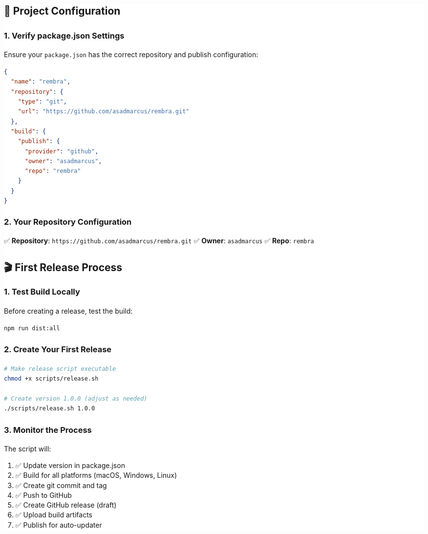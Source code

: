 ## 🔧 Project Configuration

### 1. Verify package.json Settings

Ensure your `package.json` has the correct repository and publish configuration:

```json
{
  "name": "rembra",
  "repository": {
    "type": "git",
    "url": "https://github.com/asadmarcus/rembra.git"
  },
  "build": {
    "publish": {
      "provider": "github",
      "owner": "asadmarcus",
      "repo": "rembra"
    }
  }
}
```

### 2. Your Repository Configuration

✅ **Repository**: `https://github.com/asadmarcus/rembra.git`
✅ **Owner**: `asadmarcus`
✅ **Repo**: `rembra`

## 🎬 First Release Process

### 1. Test Build Locally

Before creating a release, test the build:
```bash
npm run dist:all
```

### 2. Create Your First Release

```bash
# Make release script executable
chmod +x scripts/release.sh

# Create version 1.0.0 (adjust as needed)
./scripts/release.sh 1.0.0
```

### 3. Monitor the Process

The script will:
1. ✅ Update version in package.json
2. ✅ Build for all platforms (macOS, Windows, Linux)
3. ✅ Create git commit and tag
4. ✅ Push to GitHub
5. ✅ Create GitHub release (draft)
6. ✅ Upload build artifacts
7. ✅ Publish for auto-updater
